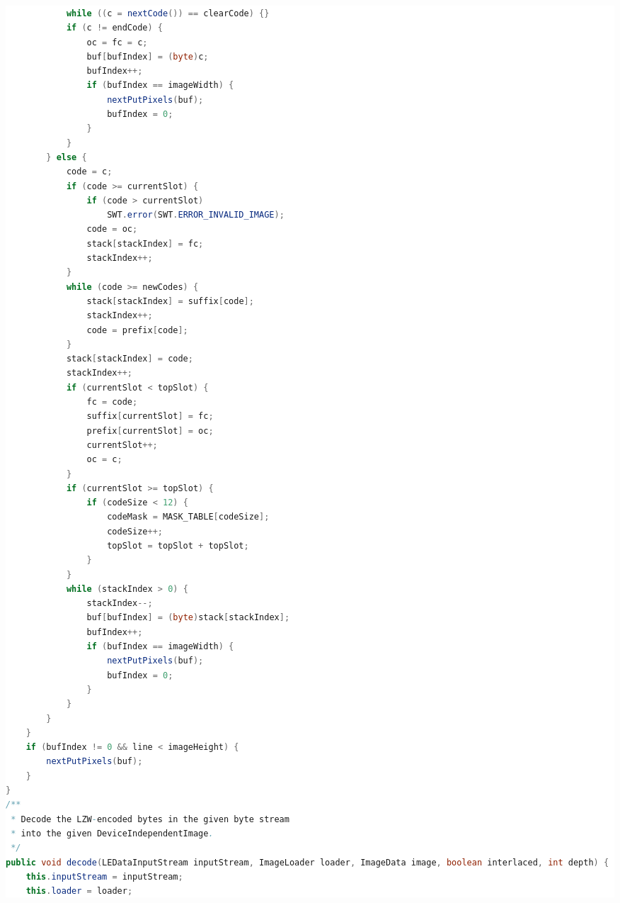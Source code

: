 ```java
			while ((c = nextCode()) == clearCode) {}
			if (c != endCode) {
				oc = fc = c;
				buf[bufIndex] = (byte)c;
				bufIndex++;
				if (bufIndex == imageWidth) {
					nextPutPixels(buf);
					bufIndex = 0;
				}
			}
		} else {
			code = c;
			if (code >= currentSlot) {
				if (code > currentSlot)
					SWT.error(SWT.ERROR_INVALID_IMAGE);
				code = oc;
				stack[stackIndex] = fc;
				stackIndex++;
			}
			while (code >= newCodes) {
				stack[stackIndex] = suffix[code];
				stackIndex++;
				code = prefix[code];
			}
			stack[stackIndex] = code;
			stackIndex++;
			if (currentSlot < topSlot) {
				fc = code;
				suffix[currentSlot] = fc;
				prefix[currentSlot] = oc;
				currentSlot++;
				oc = c;
			}
			if (currentSlot >= topSlot) {
				if (codeSize < 12) {
					codeMask = MASK_TABLE[codeSize];
					codeSize++;
					topSlot = topSlot + topSlot;
				}
			}
			while (stackIndex > 0) {
				stackIndex--;
				buf[bufIndex] = (byte)stack[stackIndex];
				bufIndex++;
				if (bufIndex == imageWidth) {
					nextPutPixels(buf);
					bufIndex = 0;
				}
			}
		}
	}
	if (bufIndex != 0 && line < imageHeight) {
		nextPutPixels(buf);
	}
}
/**
 * Decode the LZW-encoded bytes in the given byte stream
 * into the given DeviceIndependentImage.
 */
public void decode(LEDataInputStream inputStream, ImageLoader loader, ImageData image, boolean interlaced, int depth) {
	this.inputStream = inputStream;
	this.loader = loader;
```